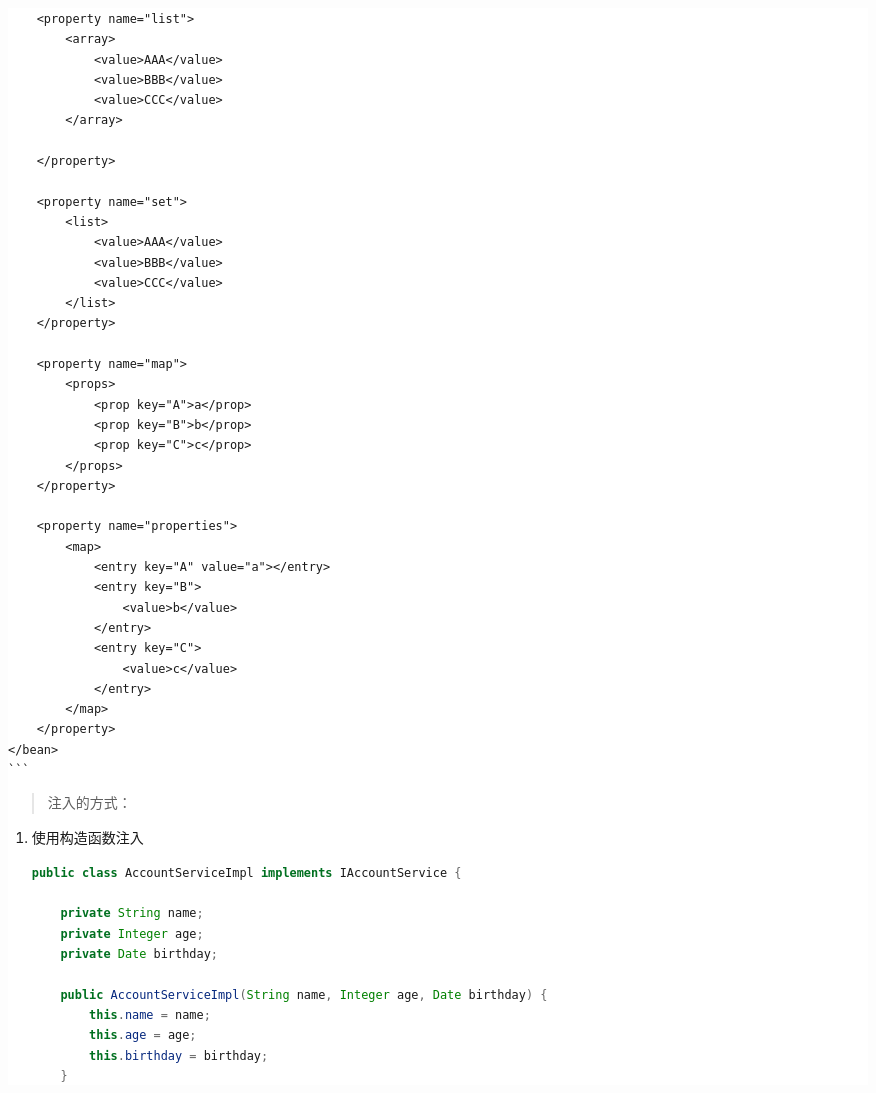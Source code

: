         <property name="list">
            <array>
                <value>AAA</value>
                <value>BBB</value>
                <value>CCC</value>
            </array>
    
        </property>
    
        <property name="set">
            <list>
                <value>AAA</value>
                <value>BBB</value>
                <value>CCC</value>
            </list>
        </property>
    
        <property name="map">
            <props>
                <prop key="A">a</prop>
                <prop key="B">b</prop>
                <prop key="C">c</prop>
            </props>
        </property>
    
        <property name="properties">
            <map>
                <entry key="A" value="a"></entry>
                <entry key="B">
                    <value>b</value>
                </entry>
                <entry key="C">
                    <value>c</value>
                </entry>
            </map>
        </property>
    </bean>
    ```

    

> 注入的方式：

 1. 使用构造函数注入

    ```java
    public class AccountServiceImpl implements IAccountService {
    
        private String name;
        private Integer age;
        private Date birthday;
    
        public AccountServiceImpl(String name, Integer age, Date birthday) {
            this.name = name;
            this.age = age;
            this.birthday = birthday;
        }
    